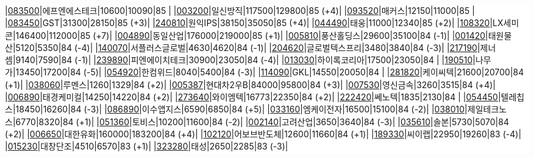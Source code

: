 |[083500](https://finance.daum.net/quotes/A083500)|에프엔에스테크|10600|10090|85 |
|[003200](https://finance.daum.net/quotes/A003200)|일신방직|117500|129800|85 (+4)|
|[093520](https://finance.daum.net/quotes/A093520)|매커스|12150|11000|85 |
|[083450](https://finance.daum.net/quotes/A083450)|GST|31300|28150|85 (+3)|
|[240810](https://finance.daum.net/quotes/A240810)|원익IPS|38150|35050|85 (+4)|
|[044490](https://finance.daum.net/quotes/A044490)|태웅|11000|12340|85 (+2)|
|[108320](https://finance.daum.net/quotes/A108320)|LX세미콘|146400|112000|85 (+7)|
|[004890](https://finance.daum.net/quotes/A004890)|동일산업|176000|219000|85 (+1)|
|[005810](https://finance.daum.net/quotes/A005810)|풍산홀딩스|29600|35100|84 (-1)|
|[001420](https://finance.daum.net/quotes/A001420)|태원물산|5120|5350|84 (-4)|
|[140070](https://finance.daum.net/quotes/A140070)|서플러스글로벌|4630|4620|84 (-1)|
|[204620](https://finance.daum.net/quotes/A204620)|글로벌텍스프리|3480|3840|84 (-3)|
|[217190](https://finance.daum.net/quotes/A217190)|제너셈|9140|7590|84 (-1)|
|[239890](https://finance.daum.net/quotes/A239890)|피엔에이치테크|30900|23050|84 (-4)|
|[013030](https://finance.daum.net/quotes/A013030)|하이록코리아|17500|23050|84 |
|[190510](https://finance.daum.net/quotes/A190510)|나무가|13450|17200|84 (-5)|
|[054920](https://finance.daum.net/quotes/A054920)|한컴위드|8040|5400|84 (-3)|
|[114090](https://finance.daum.net/quotes/A114090)|GKL|14550|20050|84 |
|[281820](https://finance.daum.net/quotes/A281820)|케이씨텍|21600|20700|84 (+1)|
|[038060](https://finance.daum.net/quotes/A038060)|루멘스|1260|1329|84 (+2)|
|[005387](https://finance.daum.net/quotes/A005387)|현대차2우B|84000|95800|84 (+3)|
|[007530](https://finance.daum.net/quotes/A007530)|영신금속|3260|3515|84 (+4)|
|[006890](https://finance.daum.net/quotes/A006890)|태경케미컬|14250|14220|84 (+2)|
|[273640](https://finance.daum.net/quotes/A273640)|와이엠텍|16773|22350|84 (+2)|
|[222420](https://finance.daum.net/quotes/A222420)|쎄노텍|1835|2130|84 |
|[054450](https://finance.daum.net/quotes/A054450)|텔레칩스|18450|16260|84 (-3)|
|[086890](https://finance.daum.net/quotes/A086890)|이수앱지스|6590|6850|84 (+5)|
|[033160](https://finance.daum.net/quotes/A033160)|엠케이전자|16500|15100|84 (-2)|
|[038010](https://finance.daum.net/quotes/A038010)|제일테크노스|6770|8320|84 (+1)|
|[051360](https://finance.daum.net/quotes/A051360)|토비스|10200|11600|84 (-2)|
|[002140](https://finance.daum.net/quotes/A002140)|고려산업|3650|3640|84 (-3)|
|[035610](https://finance.daum.net/quotes/A035610)|솔본|5730|5070|84 (+2)|
|[006650](https://finance.daum.net/quotes/A006650)|대한유화|160000|183200|84 (+4)|
|[102120](https://finance.daum.net/quotes/A102120)|어보브반도체|12600|11660|84 (+1)|
|[189330](https://finance.daum.net/quotes/A189330)|씨이랩|22950|19260|83 (-4)|
|[015230](https://finance.daum.net/quotes/A015230)|대창단조|4510|6570|83 (+1)|
|[323280](https://finance.daum.net/quotes/A323280)|태성|2650|2285|83 (-3)|